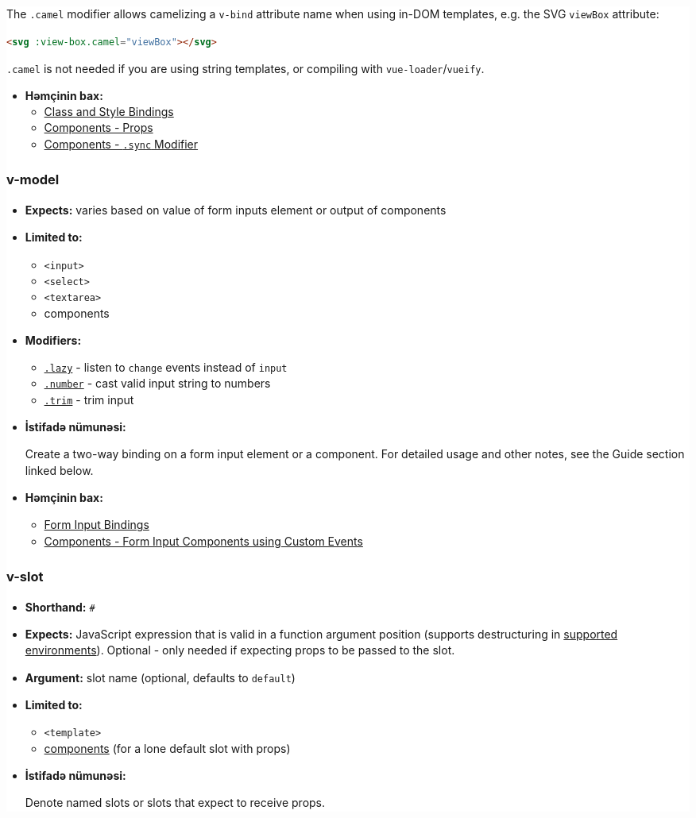   The `.camel` modifier allows camelizing a `v-bind` attribute name when using in-DOM templates, e.g. the SVG `viewBox` attribute:

  ``` html
  <svg :view-box.camel="viewBox"></svg>
  ```

  `.camel` is not needed if you are using string templates, or compiling with `vue-loader`/`vueify`.

- **Həmçinin bax:**
  - [Class and Style Bindings](../guide/class-and-style.html)
  - [Components - Props](../guide/components.html#Props)
  - [Components - `.sync` Modifier](../guide/components.html#sync-Modifier)

### v-model

- **Expects:** varies based on value of form inputs element or output of components

- **Limited to:**
  - `<input>`
  - `<select>`
  - `<textarea>`
  - components

- **Modifiers:**
  - [`.lazy`](../guide/forms.html#lazy) - listen to `change` events instead of `input`
  - [`.number`](../guide/forms.html#number) - cast valid input string to numbers
  - [`.trim`](../guide/forms.html#trim) - trim input

- **İstifadə nümunəsi:**

  Create a two-way binding on a form input element or a component. For detailed usage and other notes, see the Guide section linked below.

- **Həmçinin bax:**
  - [Form Input Bindings](../guide/forms.html)
  - [Components - Form Input Components using Custom Events](../guide/components.html#Form-Input-Components-using-Custom-Events)

### v-slot

- **Shorthand:** `#`

- **Expects:** JavaScript expression that is valid in a function argument position (supports destructuring in [supported environments](../guide/components-slots.html#Slot-Props-Destructuring)). Optional - only needed if expecting props to be passed to the slot.

- **Argument:** slot name (optional, defaults to `default`)

- **Limited to:**
  - `<template>`
  - [components](../guide/components-slots.html#Abbreviated-Syntax-for-Lone-Default-Slots) (for a lone default slot with props)

- **İstifadə nümunəsi:**

  Denote named slots or slots that expect to receive props.
